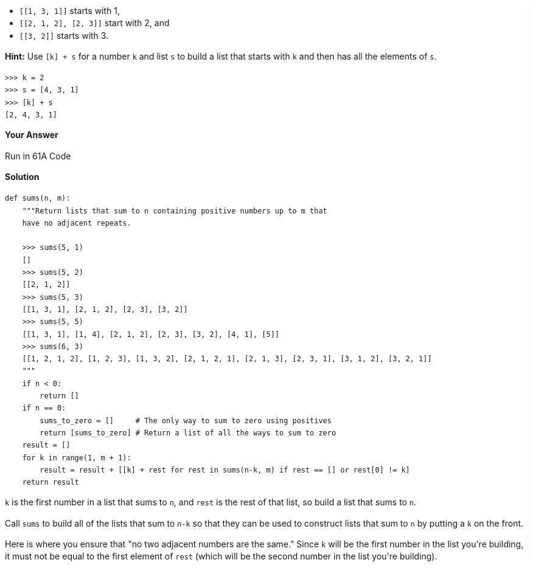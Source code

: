 -   `[[1, 3, 1]]` starts with 1,
-   `[[2, 1, 2], [2, 3]]` start with 2, and
-   `[[3, 2]]` starts with 3.

**Hint:** Use `[k] + s` for a number `k` and list `s` to build a list that starts with `k` and then has all the elements of `s`.

```
>>> k = 2
>>> s = [4, 3, 1]
>>> [k] + s
[2, 4, 3, 1]
```

**Your Answer**

Run in 61A Code

**Solution**

```
def sums(n, m):
    """Return lists that sum to n containing positive numbers up to m that
    have no adjacent repeats.

    >>> sums(5, 1)
    []
    >>> sums(5, 2)
    [[2, 1, 2]]
    >>> sums(5, 3)
    [[1, 3, 1], [2, 1, 2], [2, 3], [3, 2]]
    >>> sums(5, 5)
    [[1, 3, 1], [1, 4], [2, 1, 2], [2, 3], [3, 2], [4, 1], [5]]
    >>> sums(6, 3)
    [[1, 2, 1, 2], [1, 2, 3], [1, 3, 2], [2, 1, 2, 1], [2, 1, 3], [2, 3, 1], [3, 1, 2], [3, 2, 1]]
    """
    if n < 0:
        return []
    if n == 0:
        sums_to_zero = []     # The only way to sum to zero using positives
        return [sums_to_zero] # Return a list of all the ways to sum to zero
    result = []
    for k in range(1, m + 1):
        result = result + [[k] + rest for rest in sums(n-k, m) if rest == [] or rest[0] != k]
    return result
```

`k` is the first number in a list that sums to `n`, and `rest` is the rest of that list, so build a list that sums to `n`.

Call `sums` to build all of the lists that sum to `n-k` so that they can be used to construct lists that sum to `n` by putting a `k` on the front.

Here is where you ensure that "no two adjacent numbers are the same." Since `k` will be the first number in the list you're building, it must not be equal to the first element of `rest` (which will be the second number in the list you're building).
